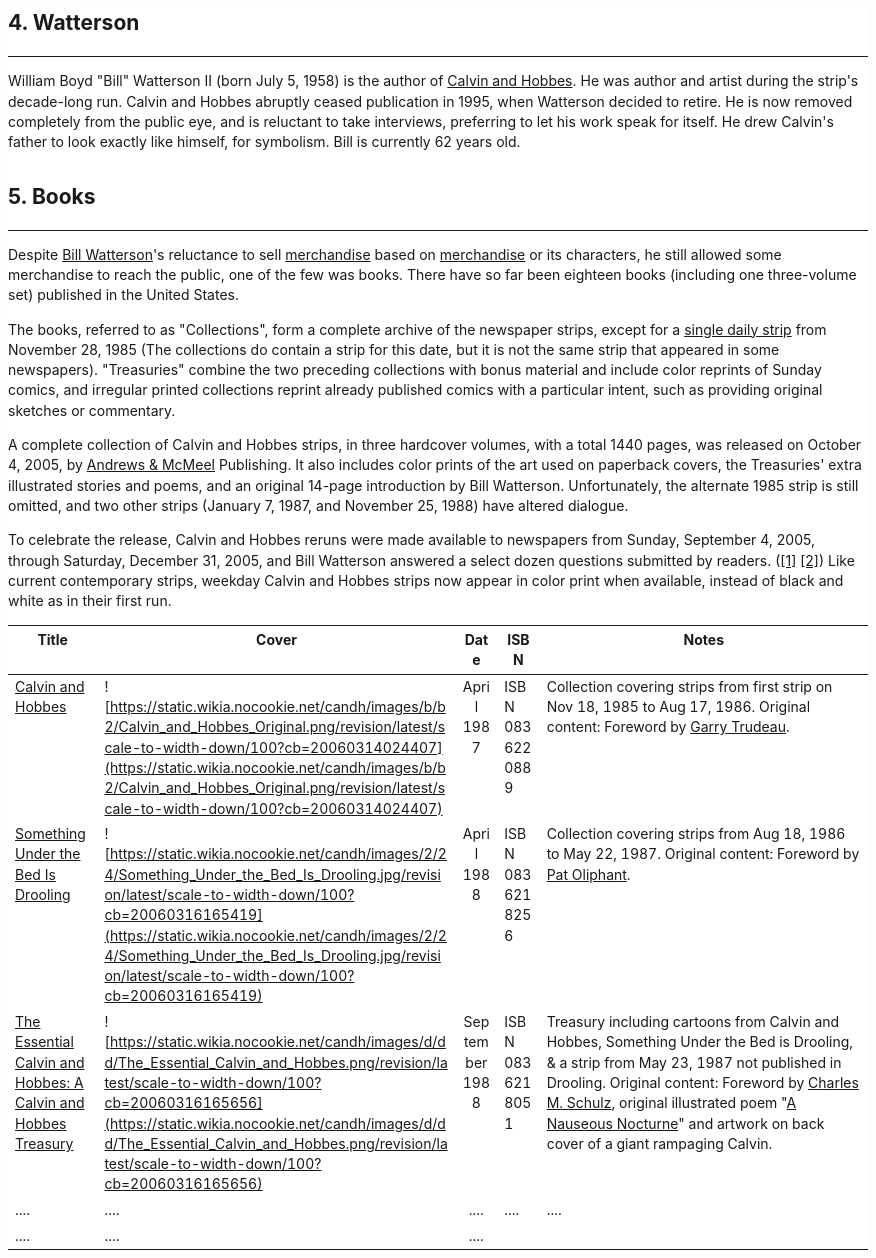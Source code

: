 

## 4. Watterson

-----

William Boyd "Bill" Watterson II (born July 5, 1958) is the author of [Calvin and Hobbes](https://calvinandhobbes.fandom.com/wiki/Calvin_and_Hobbes). He was author and artist during the strip's decade-long run. Calvin and Hobbes abruptly ceased publication in 1995, when Watterson decided to retire. He is now removed completely from the public eye, and is reluctant to take interviews, preferring to let his work speak for itself. He drew Calvin's father to look exactly like himself, for symbolism. Bill is currently 62 years old.



## 5. Books

-----

Despite [ Bill Watterson](https://calvinandhobbes.fandom.com/wiki/Bill_Watterson)'s reluctance to sell [merchandise](https://calvinandhobbes.fandom.com/wiki/Licensing) based on [merchandise](https://calvinandhobbes.fandom.com/wiki/Licensing) or its characters, he still allowed some merchandise to reach the public, one of the few was books. There have so far been eighteen books (including one three-volume set) published in the United States.

The books, referred to as "Collections", form a complete archive of the newspaper strips, except for a [single daily strip](https://calvinandhobbes.fandom.com/wiki/Alternate_strip) from November 28, 1985 (The collections do contain a strip for this date, but it is not the same strip that appeared in some newspapers). "Treasuries" combine the two preceding collections with bonus material and include color reprints of Sunday comics, and irregular printed collections reprint already published comics with a particular intent, such as providing original sketches or commentary.

A complete collection of Calvin and Hobbes strips, in three hardcover volumes, with a total 1440 pages, was released on October 4, 2005, by [Andrews & McMeel](https://calvinandhobbes.fandom.com/wiki/Andrews_%26_McMeel) Publishing. It also includes color prints of the art used on paperback covers, the Treasuries' extra illustrated stories and poems, and an original 14-page introduction by Bill Watterson. Unfortunately, the alternate 1985 strip is still omitted, and two other strips (January 7, 1987, and November 25, 1988) have altered dialogue.

To celebrate the release, Calvin and Hobbes reruns were made available to newspapers from Sunday, September 4, 2005, through Saturday, December 31, 2005, and Bill Watterson answered a select dozen questions submitted by readers. ([[1]](http://www.amuniversal.com/ups/features/thereturn/) [[2]](http://www.andrewsmcmeel.com/calvinandhobbes/returning.html)) Like current contemporary strips, weekday Calvin and Hobbes strips now appear in color print when available, instead of black and white as in their first run.



|Title|Cover|Date|ISBN|Notes|
|----|----|:----:|----|----|
|[Calvin and Hobbes](https://calvinandhobbes.fandom.com/wiki/Calvin_and_Hobbes_(book))|![https://static.wikia.nocookie.net/candh/images/b/b2/Calvin_and_Hobbes_Original.png/revision/latest/scale-to-width-down/100?cb=20060314024407](https://static.wikia.nocookie.net/candh/images/b/b2/Calvin_and_Hobbes_Original.png/revision/latest/scale-to-width-down/100?cb=20060314024407)|April 1987|ISBN 0836220889|Collection covering strips from first strip on Nov 18, 1985 to Aug 17, 1986. Original content: Foreword by [Garry Trudeau](http://en.wikipedia.org/wiki/Garry_Trudeau).|
|[Something Under the Bed Is Drooling](https://calvinandhobbes.fandom.com/wiki/Something_Under_the_Bed_Is_Drooling)|![https://static.wikia.nocookie.net/candh/images/2/24/Something_Under_the_Bed_Is_Drooling.jpg/revision/latest/scale-to-width-down/100?cb=20060316165419](https://static.wikia.nocookie.net/candh/images/2/24/Something_Under_the_Bed_Is_Drooling.jpg/revision/latest/scale-to-width-down/100?cb=20060316165419)|April 1988|ISBN 0836218256|Collection covering strips from Aug 18, 1986 to May 22, 1987. Original content: Foreword by [Pat Oliphant](http://en.wikipedia.org/wiki/Pat_Oliphant).|
|[The Essential Calvin and Hobbes: A Calvin and Hobbes Treasury](https://calvinandhobbes.fandom.com/wiki/The_Essential_Calvin_and_Hobbes)|![https://static.wikia.nocookie.net/candh/images/d/dd/The_Essential_Calvin_and_Hobbes.png/revision/latest/scale-to-width-down/100?cb=20060316165656](https://static.wikia.nocookie.net/candh/images/d/dd/The_Essential_Calvin_and_Hobbes.png/revision/latest/scale-to-width-down/100?cb=20060316165656)|September 1988|ISBN 0836218051|Treasury including cartoons from Calvin and Hobbes, Something Under the Bed is Drooling, & a strip from May 23, 1987 not published in Drooling. Original content: Foreword by [Charles M. Schulz](http://en.wikipedia.org/wiki/Charles_M._Schulz), original illustrated poem "[A Nauseous Nocturne](https://calvinandhobbes.fandom.com/wiki/A_Nauseous_Nocturne)" and artwork on back cover of a giant rampaging Calvin.|
|....|....|....|....|....|
|....|....|....|
